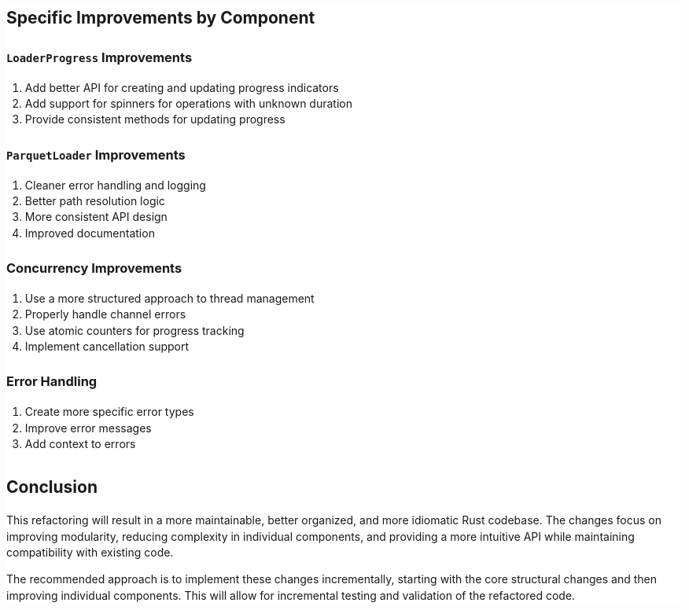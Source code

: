 ## Specific Improvements by Component

### `LoaderProgress` Improvements

1. Add better API for creating and updating progress indicators
2. Add support for spinners for operations with unknown duration
3. Provide consistent methods for updating progress

### `ParquetLoader` Improvements

1. Cleaner error handling and logging
2. Better path resolution logic
3. More consistent API design
4. Improved documentation

### Concurrency Improvements

1. Use a more structured approach to thread management
2. Properly handle channel errors
3. Use atomic counters for progress tracking
4. Implement cancellation support

### Error Handling

1. Create more specific error types
2. Improve error messages
3. Add context to errors

## Conclusion

This refactoring will result in a more maintainable, better organized, and more idiomatic Rust codebase. The changes focus on improving modularity, reducing complexity in individual components, and providing a more intuitive API while maintaining compatibility with existing code.

The recommended approach is to implement these changes incrementally, starting with the core structural changes and then improving individual components. This will allow for incremental testing and validation of the refactored code.
